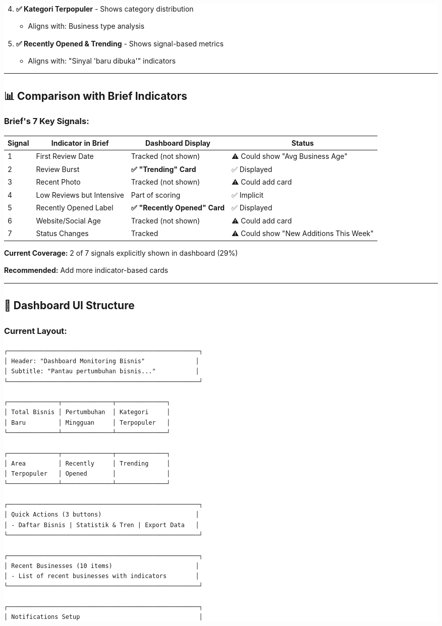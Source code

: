 4. **✅ Kategori Terpopuler** - Shows category distribution
   - Aligns with: Business type analysis
   
5. **✅ Recently Opened & Trending** - Shows signal-based metrics
   - Aligns with: "Sinyal 'baru dibuka'" indicators

---

## 📊 Comparison with Brief Indicators

### Brief's 7 Key Signals:

| Signal | Indicator in Brief | Dashboard Display | Status |
|--------|-------------------|-------------------|--------|
| 1 | First Review Date | Tracked (not shown) | ⚠️ Could show "Avg Business Age" |
| 2 | Review Burst | **✅ "Trending" Card** | ✅ Displayed |
| 3 | Recent Photo | Tracked (not shown) | ⚠️ Could add card |
| 4 | Low Reviews but Intensive | Part of scoring | ✅ Implicit |
| 5 | Recently Opened Label | **✅ "Recently Opened" Card** | ✅ Displayed |
| 6 | Website/Social Age | Tracked (not shown) | ⚠️ Could add card |
| 7 | Status Changes | Tracked | ⚠️ Could show "New Additions This Week" |

**Current Coverage:** 2 of 7 signals explicitly shown in dashboard (29%)

**Recommended:** Add more indicator-based cards

---

## 🎨 Dashboard UI Structure

### Current Layout:

```
┌─────────────────────────────────────────────────────┐
│ Header: "Dashboard Monitoring Bisnis"              │
│ Subtitle: "Pantau pertumbuhan bisnis..."           │
└─────────────────────────────────────────────────────┘

┌──────────────┬──────────────┬──────────────┐
│ Total Bisnis │ Pertumbuhan  │ Kategori     │
│ Baru         │ Mingguan     │ Terpopuler   │
└──────────────┴──────────────┴──────────────┘

┌──────────────┬──────────────┬──────────────┐
│ Area         │ Recently     │ Trending     │
│ Terpopuler   │ Opened       │              │
└──────────────┴──────────────┴──────────────┘

┌─────────────────────────────────────────────────────┐
│ Quick Actions (3 buttons)                          │
│ - Daftar Bisnis | Statistik & Tren | Export Data   │
└─────────────────────────────────────────────────────┘

┌─────────────────────────────────────────────────────┐
│ Recent Businesses (10 items)                       │
│ - List of recent businesses with indicators        │
└─────────────────────────────────────────────────────┘

┌─────────────────────────────────────────────────────┐
│ Notifications Setup                                 │
```